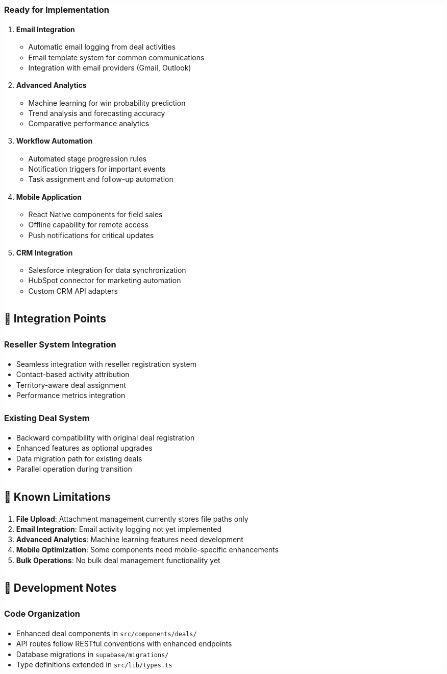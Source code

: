 ### Ready for Implementation
1. **Email Integration**
   - Automatic email logging from deal activities
   - Email template system for common communications
   - Integration with email providers (Gmail, Outlook)

2. **Advanced Analytics**
   - Machine learning for win probability prediction
   - Trend analysis and forecasting accuracy
   - Comparative performance analytics

3. **Workflow Automation**
   - Automated stage progression rules
   - Notification triggers for important events
   - Task assignment and follow-up automation

4. **Mobile Application**
   - React Native components for field sales
   - Offline capability for remote access
   - Push notifications for critical updates

5. **CRM Integration**
   - Salesforce integration for data synchronization
   - HubSpot connector for marketing automation
   - Custom CRM API adapters

## 🔗 Integration Points

### Reseller System Integration
- Seamless integration with reseller registration system
- Contact-based activity attribution
- Territory-aware deal assignment
- Performance metrics integration

### Existing Deal System
- Backward compatibility with original deal registration
- Enhanced features as optional upgrades
- Data migration path for existing deals
- Parallel operation during transition

## 🐛 Known Limitations

1. **File Upload**: Attachment management currently stores file paths only
2. **Email Integration**: Email activity logging not yet implemented
3. **Advanced Analytics**: Machine learning features need development
4. **Mobile Optimization**: Some components need mobile-specific enhancements
5. **Bulk Operations**: No bulk deal management functionality yet

## 📝 Development Notes

### Code Organization
- Enhanced deal components in `src/components/deals/`
- API routes follow RESTful conventions with enhanced endpoints
- Database migrations in `supabase/migrations/`
- Type definitions extended in `src/lib/types.ts`
